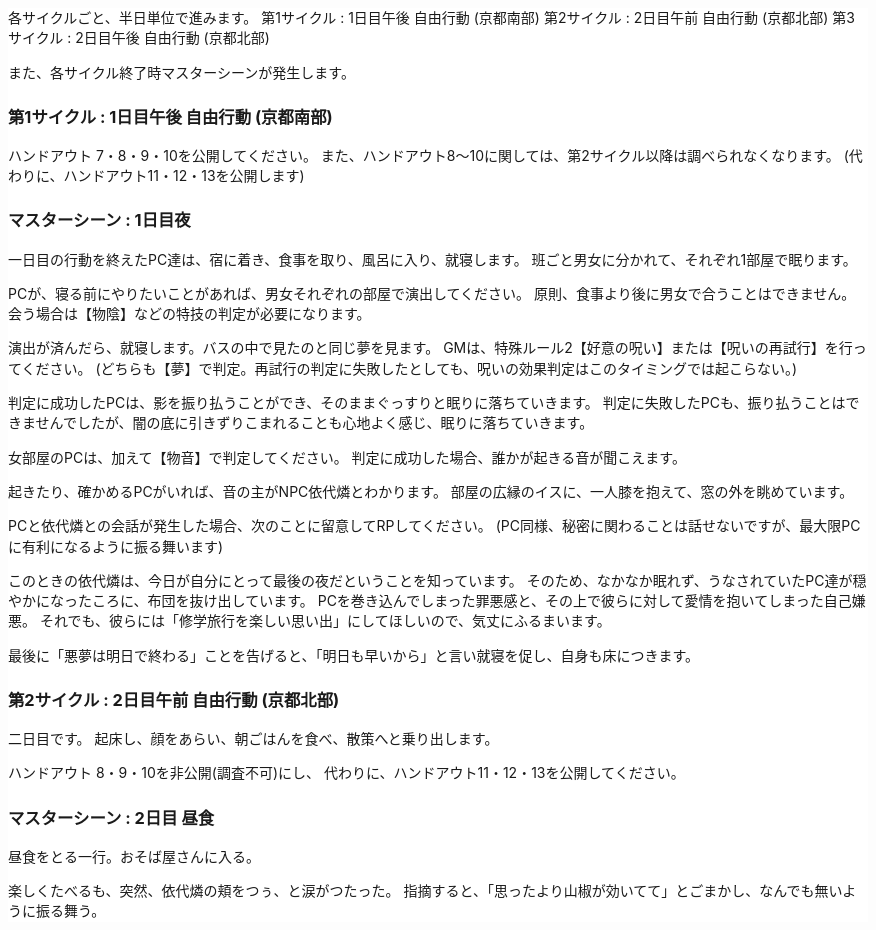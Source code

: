 各サイクルごと、半日単位で進みます。
第1サイクル : 1日目午後 自由行動 (京都南部)
第2サイクル : 2日目午前 自由行動 (京都北部)
第3サイクル : 2日目午後 自由行動 (京都北部)

また、各サイクル終了時マスターシーンが発生します。

### 第1サイクル : 1日目午後 自由行動 (京都南部)

ハンドアウト 7・8・9・10を公開してください。
また、ハンドアウト8～10に関しては、第2サイクル以降は調べられなくなります。
(代わりに、ハンドアウト11・12・13を公開します)

### マスターシーン : 1日目夜

一日目の行動を終えたPC達は、宿に着き、食事を取り、風呂に入り、就寝します。
班ごと男女に分かれて、それぞれ1部屋で眠ります。

PCが、寝る前にやりたいことがあれば、男女それぞれの部屋で演出してください。
原則、食事より後に男女で合うことはできません。会う場合は【物陰】などの特技の判定が必要になります。

演出が済んだら、就寝します。バスの中で見たのと同じ夢を見ます。
GMは、特殊ルール2【好意の呪い】または【呪いの再試行】を行ってください。
(どちらも【夢】で判定。再試行の判定に失敗したとしても、呪いの効果判定はこのタイミングでは起こらない。)

判定に成功したPCは、影を振り払うことができ、そのままぐっすりと眠りに落ちていきます。
判定に失敗したPCも、振り払うことはできませんでしたが、闇の底に引きずりこまれることも心地よく感じ、眠りに落ちていきます。

女部屋のPCは、加えて【物音】で判定してください。
判定に成功した場合、誰かが起きる音が聞こえます。

起きたり、確かめるPCがいれば、音の主がNPC依代燐とわかります。
部屋の広縁のイスに、一人膝を抱えて、窓の外を眺めています。

PCと依代燐との会話が発生した場合、次のことに留意してRPしてください。
(PC同様、秘密に関わることは話せないですが、最大限PCに有利になるように振る舞います)

このときの依代燐は、今日が自分にとって最後の夜だということを知っています。
そのため、なかなか眠れず、うなされていたPC達が穏やかになったころに、布団を抜け出しています。
PCを巻き込んでしまった罪悪感と、その上で彼らに対して愛情を抱いてしまった自己嫌悪。
それでも、彼らには「修学旅行を楽しい思い出」にしてほしいので、気丈にふるまいます。

最後に「悪夢は明日で終わる」ことを告げると、「明日も早いから」と言い就寝を促し、自身も床につきます。

### 第2サイクル : 2日目午前 自由行動 (京都北部)

二日目です。
起床し、顔をあらい、朝ごはんを食べ、散策へと乗り出します。

ハンドアウト 8・9・10を非公開(調査不可)にし、
代わりに、ハンドアウト11・12・13を公開してください。

### マスターシーン : 2日目 昼食

昼食をとる一行。おそば屋さんに入る。

楽しくたべるも、突然、依代燐の頬をつぅ、と涙がつたった。
指摘すると、「思ったより山椒が効いてて」とごまかし、なんでも無いように振る舞う。
